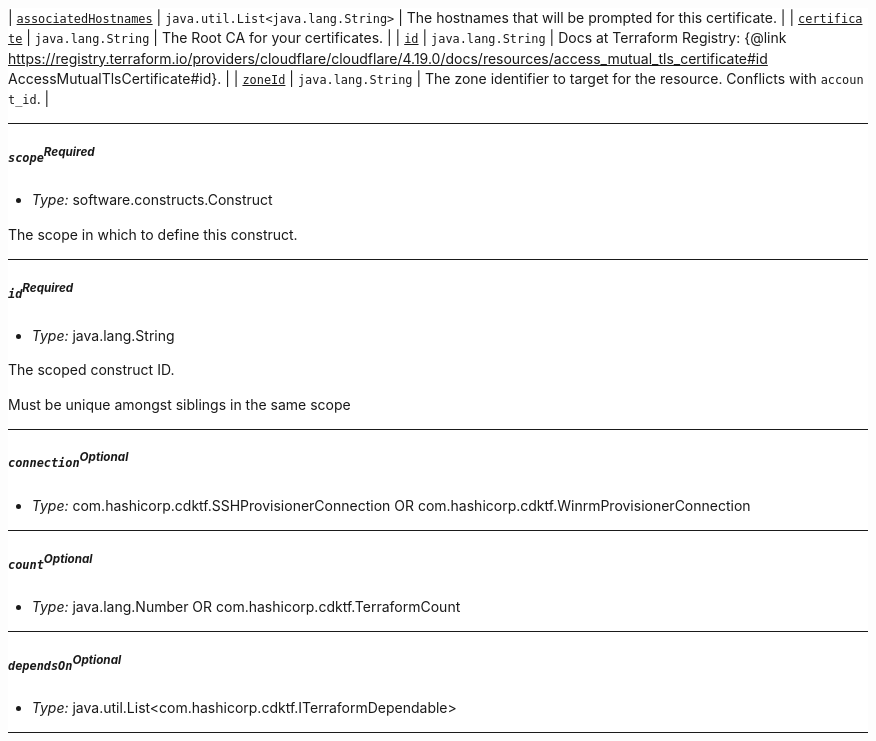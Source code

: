 | <code><a href="#@cdktf/provider-cloudflare.accessMutualTlsCertificate.AccessMutualTlsCertificate.Initializer.parameter.associatedHostnames">associatedHostnames</a></code> | <code>java.util.List<java.lang.String></code> | The hostnames that will be prompted for this certificate. |
| <code><a href="#@cdktf/provider-cloudflare.accessMutualTlsCertificate.AccessMutualTlsCertificate.Initializer.parameter.certificate">certificate</a></code> | <code>java.lang.String</code> | The Root CA for your certificates. |
| <code><a href="#@cdktf/provider-cloudflare.accessMutualTlsCertificate.AccessMutualTlsCertificate.Initializer.parameter.id">id</a></code> | <code>java.lang.String</code> | Docs at Terraform Registry: {@link https://registry.terraform.io/providers/cloudflare/cloudflare/4.19.0/docs/resources/access_mutual_tls_certificate#id AccessMutualTlsCertificate#id}. |
| <code><a href="#@cdktf/provider-cloudflare.accessMutualTlsCertificate.AccessMutualTlsCertificate.Initializer.parameter.zoneId">zoneId</a></code> | <code>java.lang.String</code> | The zone identifier to target for the resource. Conflicts with `account_id`. |

---

##### `scope`<sup>Required</sup> <a name="scope" id="@cdktf/provider-cloudflare.accessMutualTlsCertificate.AccessMutualTlsCertificate.Initializer.parameter.scope"></a>

- *Type:* software.constructs.Construct

The scope in which to define this construct.

---

##### `id`<sup>Required</sup> <a name="id" id="@cdktf/provider-cloudflare.accessMutualTlsCertificate.AccessMutualTlsCertificate.Initializer.parameter.id"></a>

- *Type:* java.lang.String

The scoped construct ID.

Must be unique amongst siblings in the same scope

---

##### `connection`<sup>Optional</sup> <a name="connection" id="@cdktf/provider-cloudflare.accessMutualTlsCertificate.AccessMutualTlsCertificate.Initializer.parameter.connection"></a>

- *Type:* com.hashicorp.cdktf.SSHProvisionerConnection OR com.hashicorp.cdktf.WinrmProvisionerConnection

---

##### `count`<sup>Optional</sup> <a name="count" id="@cdktf/provider-cloudflare.accessMutualTlsCertificate.AccessMutualTlsCertificate.Initializer.parameter.count"></a>

- *Type:* java.lang.Number OR com.hashicorp.cdktf.TerraformCount

---

##### `dependsOn`<sup>Optional</sup> <a name="dependsOn" id="@cdktf/provider-cloudflare.accessMutualTlsCertificate.AccessMutualTlsCertificate.Initializer.parameter.dependsOn"></a>

- *Type:* java.util.List<com.hashicorp.cdktf.ITerraformDependable>

---
